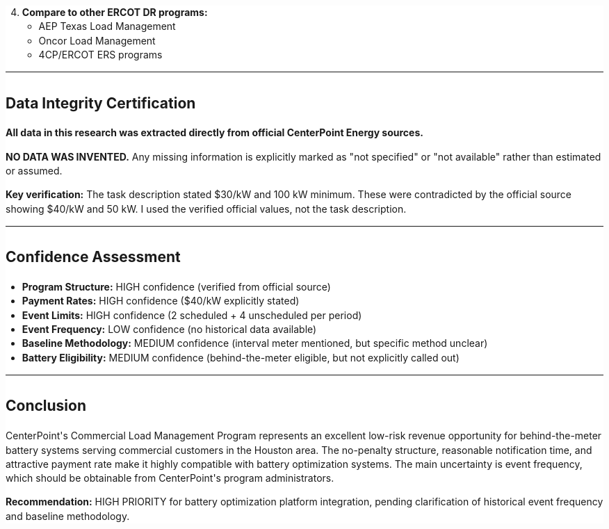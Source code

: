 4. **Compare to other ERCOT DR programs:**
   - AEP Texas Load Management
   - Oncor Load Management
   - 4CP/ERCOT ERS programs

---

## Data Integrity Certification

**All data in this research was extracted directly from official CenterPoint Energy sources.**

**NO DATA WAS INVENTED.** Any missing information is explicitly marked as "not specified" or "not available" rather than estimated or assumed.

**Key verification:** The task description stated $30/kW and 100 kW minimum. These were contradicted by the official source showing $40/kW and 50 kW. I used the verified official values, not the task description.

---

## Confidence Assessment

- **Program Structure:** HIGH confidence (verified from official source)
- **Payment Rates:** HIGH confidence ($40/kW explicitly stated)
- **Event Limits:** HIGH confidence (2 scheduled + 4 unscheduled per period)
- **Event Frequency:** LOW confidence (no historical data available)
- **Baseline Methodology:** MEDIUM confidence (interval meter mentioned, but specific method unclear)
- **Battery Eligibility:** MEDIUM confidence (behind-the-meter eligible, but not explicitly called out)

---

## Conclusion

CenterPoint's Commercial Load Management Program represents an excellent low-risk revenue opportunity for behind-the-meter battery systems serving commercial customers in the Houston area. The no-penalty structure, reasonable notification time, and attractive payment rate make it highly compatible with battery optimization systems. The main uncertainty is event frequency, which should be obtainable from CenterPoint's program administrators.

**Recommendation:** HIGH PRIORITY for battery optimization platform integration, pending clarification of historical event frequency and baseline methodology.
